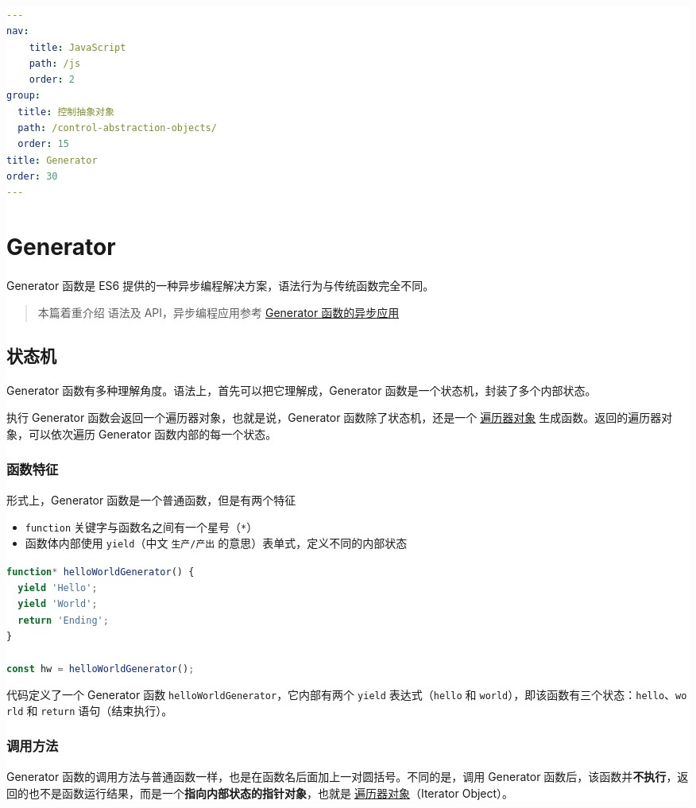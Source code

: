 ```yaml
---
nav:
    title: JavaScript
    path: /js
    order: 2
group:
  title: 控制抽象对象
  path: /control-abstraction-objects/
  order: 15
title: Generator
order: 30
---
```


# Generator

Generator 函数是 ES6 提供的一种异步编程解决方案，语法行为与传统函数完全不同。

> 本篇着重介绍 语法及 API，异步编程应用参考 [Generator 函数的异步应用](./generator-async)

## 状态机

Generator 函数有多种理解角度。语法上，首先可以把它理解成，Generator 函数是一个状态机，封装了多个内部状态。

执行 Generator 函数会返回一个遍历器对象，也就是说，Generator 函数除了状态机，还是一个 [遍历器对象](../iterator-objects/iterator) 生成函数。返回的遍历器对象，可以依次遍历 Generator 函数内部的每一个状态。

### 函数特征

形式上，Generator 函数是一个普通函数，但是有两个特征

- `function` 关键字与函数名之间有一个星号（`*`）
- 函数体内部使用 `yield`（中文 `生产/产出` 的意思）表单式，定义不同的内部状态

```js
function* helloWorldGenerator() {
  yield 'Hello';
  yield 'World';
  return 'Ending';
}

const hw = helloWorldGenerator();
```

代码定义了一个 Generator 函数 `helloWorldGenerator`，它内部有两个 `yield` 表达式（`hello` 和 `world`），即该函数有三个状态：`hello`、`world` 和 `return` 语句（结束执行）。

### 调用方法

Generator 函数的调用方法与普通函数一样，也是在函数名后面加上一对圆括号。不同的是，调用 Generator 函数后，该函数并**不执行**，返回的也不是函数运行结果，而是一个**指向内部状态的指针对象**，也就是 [遍历器对象](../iterator-objects/iterator)（Iterator Object）。
